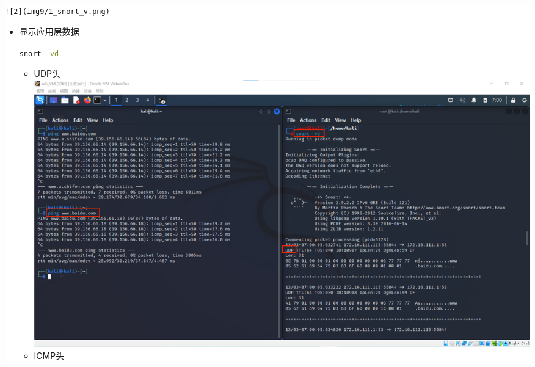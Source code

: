     ![2](img9/1_snort_v.png)

- 显示应用层数据

    ```bash
    snort -vd
    ```

    - UDP头
        ![2](img9/1_snort_vd.png)
    - ICMP头